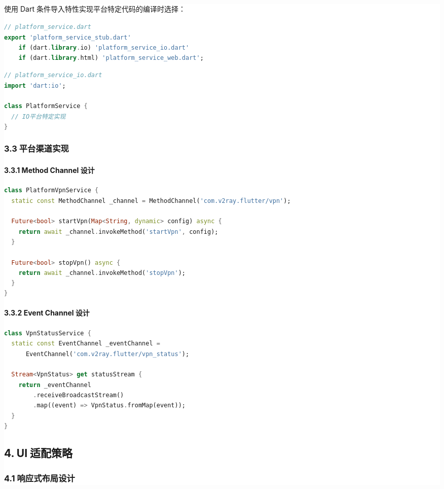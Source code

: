 使用 Dart 条件导入特性实现平台特定代码的编译时选择：

```dart
// platform_service.dart
export 'platform_service_stub.dart'
    if (dart.library.io) 'platform_service_io.dart'
    if (dart.library.html) 'platform_service_web.dart';
```

```dart
// platform_service_io.dart
import 'dart:io';

class PlatformService {
  // IO平台特定实现
}
```

### 3.3 平台渠道实现

#### 3.3.1 Method Channel 设计

```dart
class PlatformVpnService {
  static const MethodChannel _channel = MethodChannel('com.v2ray.flutter/vpn');
  
  Future<bool> startVpn(Map<String, dynamic> config) async {
    return await _channel.invokeMethod('startVpn', config);
  }
  
  Future<bool> stopVpn() async {
    return await _channel.invokeMethod('stopVpn');
  }
}
```

#### 3.3.2 Event Channel 设计

```dart
class VpnStatusService {
  static const EventChannel _eventChannel = 
      EventChannel('com.v2ray.flutter/vpn_status');
  
  Stream<VpnStatus> get statusStream {
    return _eventChannel
        .receiveBroadcastStream()
        .map((event) => VpnStatus.fromMap(event));
  }
}
```

## 4. UI 适配策略

### 4.1 响应式布局设计
